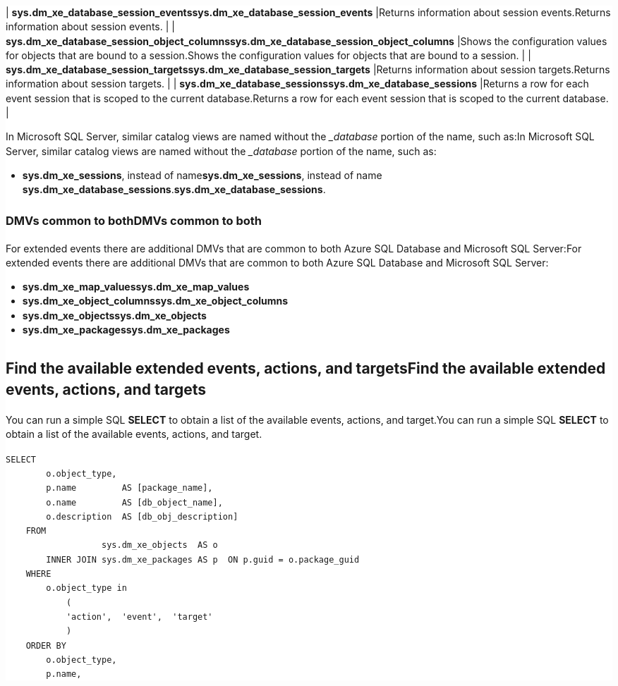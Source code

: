 | <span data-ttu-id="ab668-162">**sys.dm_xe_database_session_events**</span><span class="sxs-lookup"><span data-stu-id="ab668-162">**sys.dm_xe_database_session_events**</span></span> |<span data-ttu-id="ab668-163">Returns information about session events.</span><span class="sxs-lookup"><span data-stu-id="ab668-163">Returns information about session events.</span></span> |
| <span data-ttu-id="ab668-164">**sys.dm_xe_database_session_object_columns**</span><span class="sxs-lookup"><span data-stu-id="ab668-164">**sys.dm_xe_database_session_object_columns**</span></span> |<span data-ttu-id="ab668-165">Shows the configuration values for objects that are bound to a session.</span><span class="sxs-lookup"><span data-stu-id="ab668-165">Shows the configuration values for objects that are bound to a session.</span></span> |
| <span data-ttu-id="ab668-166">**sys.dm_xe_database_session_targets**</span><span class="sxs-lookup"><span data-stu-id="ab668-166">**sys.dm_xe_database_session_targets**</span></span> |<span data-ttu-id="ab668-167">Returns information about session targets.</span><span class="sxs-lookup"><span data-stu-id="ab668-167">Returns information about session targets.</span></span> |
| <span data-ttu-id="ab668-168">**sys.dm_xe_database_sessions**</span><span class="sxs-lookup"><span data-stu-id="ab668-168">**sys.dm_xe_database_sessions**</span></span> |<span data-ttu-id="ab668-169">Returns a row for each event session that is scoped to the current database.</span><span class="sxs-lookup"><span data-stu-id="ab668-169">Returns a row for each event session that is scoped to the current database.</span></span> |

<span data-ttu-id="ab668-170">In Microsoft SQL Server, similar catalog views are named without the *\_database* portion of the name, such as:</span><span class="sxs-lookup"><span data-stu-id="ab668-170">In Microsoft SQL Server, similar catalog views are named without the *\_database* portion of the name, such as:</span></span>

- <span data-ttu-id="ab668-171">**sys.dm_xe_sessions**, instead of name</span><span class="sxs-lookup"><span data-stu-id="ab668-171">**sys.dm_xe_sessions**, instead of name</span></span><br/><span data-ttu-id="ab668-172">**sys.dm_xe_database_sessions**.</span><span class="sxs-lookup"><span data-stu-id="ab668-172">**sys.dm_xe_database_sessions**.</span></span>

### <a name="dmvs-common-to-both"></a><span data-ttu-id="ab668-173">DMVs common to both</span><span class="sxs-lookup"><span data-stu-id="ab668-173">DMVs common to both</span></span>
<span data-ttu-id="ab668-174">For extended events there are additional DMVs that are common to both Azure SQL Database and Microsoft SQL Server:</span><span class="sxs-lookup"><span data-stu-id="ab668-174">For extended events there are additional DMVs that are common to both Azure SQL Database and Microsoft SQL Server:</span></span>

- <span data-ttu-id="ab668-175">**sys.dm_xe_map_values**</span><span class="sxs-lookup"><span data-stu-id="ab668-175">**sys.dm_xe_map_values**</span></span>
- <span data-ttu-id="ab668-176">**sys.dm_xe_object_columns**</span><span class="sxs-lookup"><span data-stu-id="ab668-176">**sys.dm_xe_object_columns**</span></span>
- <span data-ttu-id="ab668-177">**sys.dm_xe_objects**</span><span class="sxs-lookup"><span data-stu-id="ab668-177">**sys.dm_xe_objects**</span></span>
- <span data-ttu-id="ab668-178">**sys.dm_xe_packages**</span><span class="sxs-lookup"><span data-stu-id="ab668-178">**sys.dm_xe_packages**</span></span>

 <a name="sqlfindseventsactionstargets" id="sqlfindseventsactionstargets"></a>

## <a name="find-the-available-extended-events-actions-and-targets"></a><span data-ttu-id="ab668-179">Find the available extended events, actions, and targets</span><span class="sxs-lookup"><span data-stu-id="ab668-179">Find the available extended events, actions, and targets</span></span>

<span data-ttu-id="ab668-180">You can run a simple SQL **SELECT** to obtain a list of the available events, actions, and target.</span><span class="sxs-lookup"><span data-stu-id="ab668-180">You can run a simple SQL **SELECT** to obtain a list of the available events, actions, and target.</span></span>

```tsql
SELECT
        o.object_type,
        p.name         AS [package_name],
        o.name         AS [db_object_name],
        o.description  AS [db_obj_description]
    FROM
                   sys.dm_xe_objects  AS o
        INNER JOIN sys.dm_xe_packages AS p  ON p.guid = o.package_guid
    WHERE
        o.object_type in
            (
            'action',  'event',  'target'
            )
    ORDER BY
        o.object_type,
        p.name,
```